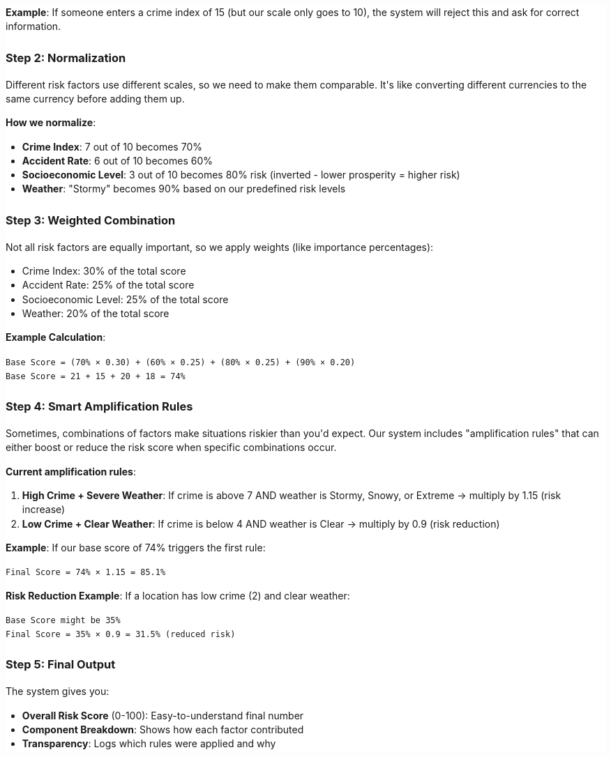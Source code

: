**Example**: If someone enters a crime index of 15 (but our scale only goes to 10), the system will reject this and ask for correct information.

### Step 2: Normalization
Different risk factors use different scales, so we need to make them comparable. It's like converting different currencies to the same currency before adding them up.

**How we normalize**:
- **Crime Index**: 7 out of 10 becomes 70%
- **Accident Rate**: 6 out of 10 becomes 60%  
- **Socioeconomic Level**: 3 out of 10 becomes 80% risk (inverted - lower prosperity = higher risk)
- **Weather**: "Stormy" becomes 90% based on our predefined risk levels

### Step 3: Weighted Combination
Not all risk factors are equally important, so we apply weights (like importance percentages):
- Crime Index: 30% of the total score
- Accident Rate: 25% of the total score
- Socioeconomic Level: 25% of the total score
- Weather: 20% of the total score

**Example Calculation**:
```
Base Score = (70% × 0.30) + (60% × 0.25) + (80% × 0.25) + (90% × 0.20)
Base Score = 21 + 15 + 20 + 18 = 74%
```

### Step 4: Smart Amplification Rules
Sometimes, combinations of factors make situations riskier than you'd expect. Our system includes "amplification rules" that can either boost or reduce the risk score when specific combinations occur.

**Current amplification rules**:
1. **High Crime + Severe Weather**: If crime is above 7 AND weather is Stormy, Snowy, or Extreme → multiply by 1.15 (risk increase)
2. **Low Crime + Clear Weather**: If crime is below 4 AND weather is Clear → multiply by 0.9 (risk reduction)

**Example**: If our base score of 74% triggers the first rule:
```
Final Score = 74% × 1.15 = 85.1%
```

**Risk Reduction Example**: If a location has low crime (2) and clear weather:
```
Base Score might be 35%
Final Score = 35% × 0.9 = 31.5% (reduced risk)
```

### Step 5: Final Output
The system gives you:
- **Overall Risk Score** (0-100): Easy-to-understand final number
- **Component Breakdown**: Shows how each factor contributed
- **Transparency**: Logs which rules were applied and why
